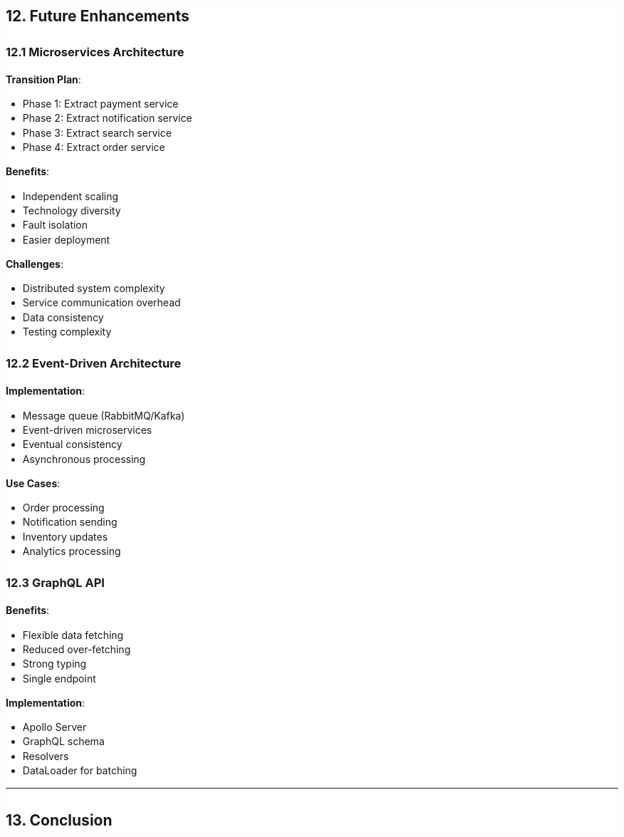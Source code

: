 ## 12. Future Enhancements

### 12.1 Microservices Architecture

**Transition Plan**:
- Phase 1: Extract payment service
- Phase 2: Extract notification service
- Phase 3: Extract search service
- Phase 4: Extract order service

**Benefits**:
- Independent scaling
- Technology diversity
- Fault isolation
- Easier deployment

**Challenges**:
- Distributed system complexity
- Service communication overhead
- Data consistency
- Testing complexity

### 12.2 Event-Driven Architecture

**Implementation**:
- Message queue (RabbitMQ/Kafka)
- Event-driven microservices
- Eventual consistency
- Asynchronous processing

**Use Cases**:
- Order processing
- Notification sending
- Inventory updates
- Analytics processing

### 12.3 GraphQL API

**Benefits**:
- Flexible data fetching
- Reduced over-fetching
- Strong typing
- Single endpoint

**Implementation**:
- Apollo Server
- GraphQL schema
- Resolvers
- DataLoader for batching

---

## 13. Conclusion
